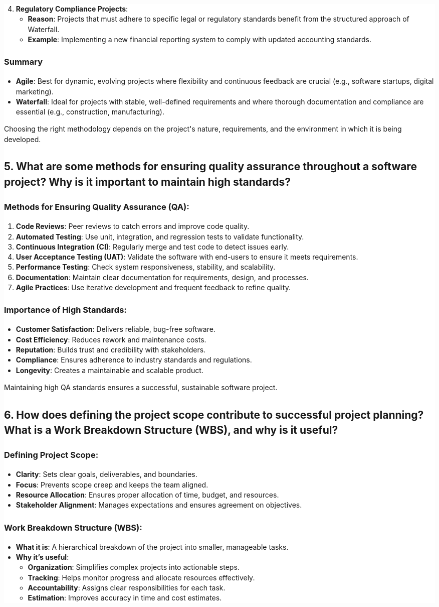 4. **Regulatory Compliance Projects**:
   - **Reason**: Projects that must adhere to specific legal or regulatory standards benefit from the structured approach of Waterfall.
   - **Example**: Implementing a new financial reporting system to comply with updated accounting standards.

### **Summary**
- **Agile**: Best for dynamic, evolving projects where flexibility and continuous feedback are crucial (e.g., software startups, digital marketing).
- **Waterfall**: Ideal for projects with stable, well-defined requirements and where thorough documentation and compliance are essential (e.g., construction, manufacturing).

Choosing the right methodology depends on the project's nature, requirements, and the environment in which it is being developed.
## 5. What are some methods for ensuring quality assurance throughout a software project? Why is it important to maintain high standards?
### **Methods for Ensuring Quality Assurance (QA)**:
1. **Code Reviews**: Peer reviews to catch errors and improve code quality.
2. **Automated Testing**: Use unit, integration, and regression tests to validate functionality.
3. **Continuous Integration (CI)**: Regularly merge and test code to detect issues early.
4. **User Acceptance Testing (UAT)**: Validate the software with end-users to ensure it meets requirements.
5. **Performance Testing**: Check system responsiveness, stability, and scalability.
6. **Documentation**: Maintain clear documentation for requirements, design, and processes.
7. **Agile Practices**: Use iterative development and frequent feedback to refine quality.

### **Importance of High Standards**:
- **Customer Satisfaction**: Delivers reliable, bug-free software.
- **Cost Efficiency**: Reduces rework and maintenance costs.
- **Reputation**: Builds trust and credibility with stakeholders.
- **Compliance**: Ensures adherence to industry standards and regulations.
- **Longevity**: Creates a maintainable and scalable product.

Maintaining high QA standards ensures a successful, sustainable software project.

## 6. How does defining the project scope contribute to successful project planning? What is a Work Breakdown Structure (WBS), and why is it useful?
### **Defining Project Scope**:
- **Clarity**: Sets clear goals, deliverables, and boundaries.
- **Focus**: Prevents scope creep and keeps the team aligned.
- **Resource Allocation**: Ensures proper allocation of time, budget, and resources.
- **Stakeholder Alignment**: Manages expectations and ensures agreement on objectives.

### **Work Breakdown Structure (WBS)**:
- **What it is**: A hierarchical breakdown of the project into smaller, manageable tasks.
- **Why it’s useful**:
  - **Organization**: Simplifies complex projects into actionable steps.
  - **Tracking**: Helps monitor progress and allocate resources effectively.
  - **Accountability**: Assigns clear responsibilities for each task.
  - **Estimation**: Improves accuracy in time and cost estimates.
